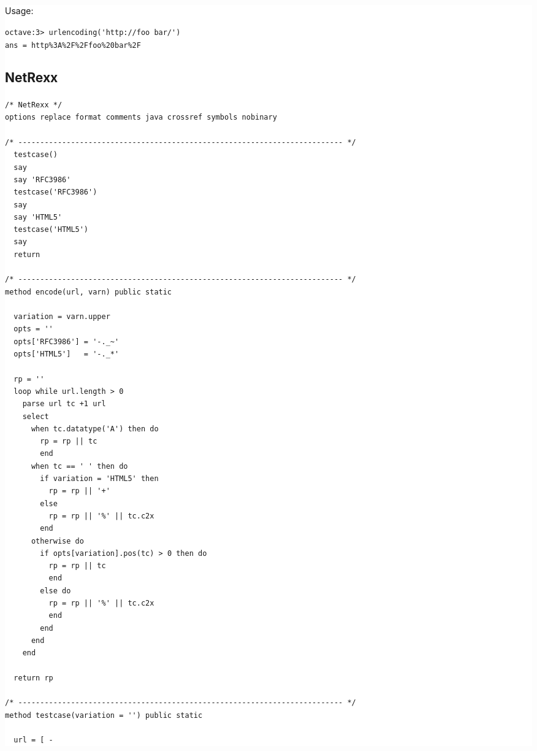 Usage:

```txt
octave:3> urlencoding('http://foo bar/')
ans = http%3A%2F%2Ffoo%20bar%2F
```




## NetRexx


```NetRexx
/* NetRexx */
options replace format comments java crossref symbols nobinary

/* -------------------------------------------------------------------------- */
  testcase()
  say
  say 'RFC3986'
  testcase('RFC3986')
  say
  say 'HTML5'
  testcase('HTML5')
  say
  return

/* -------------------------------------------------------------------------- */
method encode(url, varn) public static

  variation = varn.upper
  opts = ''
  opts['RFC3986'] = '-._~'
  opts['HTML5']   = '-._*'

  rp = ''
  loop while url.length > 0
    parse url tc +1 url
    select
      when tc.datatype('A') then do
        rp = rp || tc
        end
      when tc == ' ' then do
        if variation = 'HTML5' then
          rp = rp || '+'
        else
          rp = rp || '%' || tc.c2x
        end
      otherwise do
        if opts[variation].pos(tc) > 0 then do
          rp = rp || tc
          end
        else do
          rp = rp || '%' || tc.c2x
          end
        end
      end
    end

  return rp

/* -------------------------------------------------------------------------- */
method testcase(variation = '') public static

  url = [ -
```